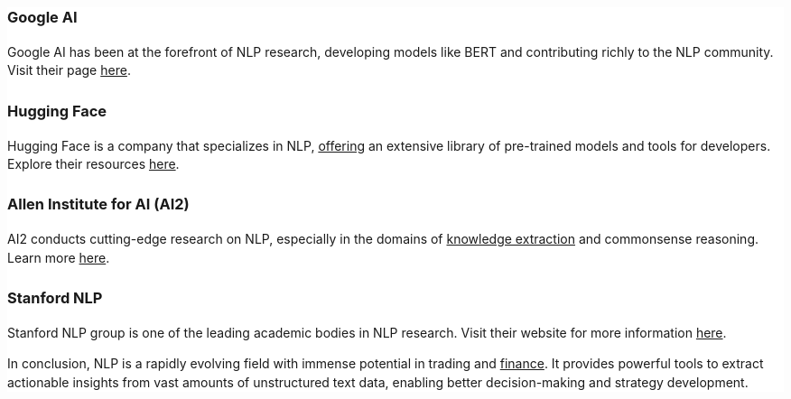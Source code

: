 ### Google AI
Google AI has been at the forefront of NLP research, developing models like BERT and contributing richly to the NLP community. Visit their page [here](https://ai.google/).

### Hugging Face
Hugging Face is a company that specializes in NLP, [offering](../o/offering.md) an extensive library of pre-trained models and tools for developers. Explore their resources [here](https://huggingface.co).

### Allen Institute for AI (AI2)
AI2 conducts cutting-edge research on NLP, especially in the domains of [knowledge extraction](../k/knowledge_extraction_in_trading.md) and commonsense reasoning. Learn more [here](https://allenai.org).

### Stanford NLP
Stanford NLP group is one of the leading academic bodies in NLP research. Visit their website for more information [here](https://nlp.stanford.edu).

In conclusion, NLP is a rapidly evolving field with immense potential in trading and [finance](../f/finance.md). It provides powerful tools to extract actionable insights from vast amounts of unstructured text data, enabling better decision-making and strategy development.